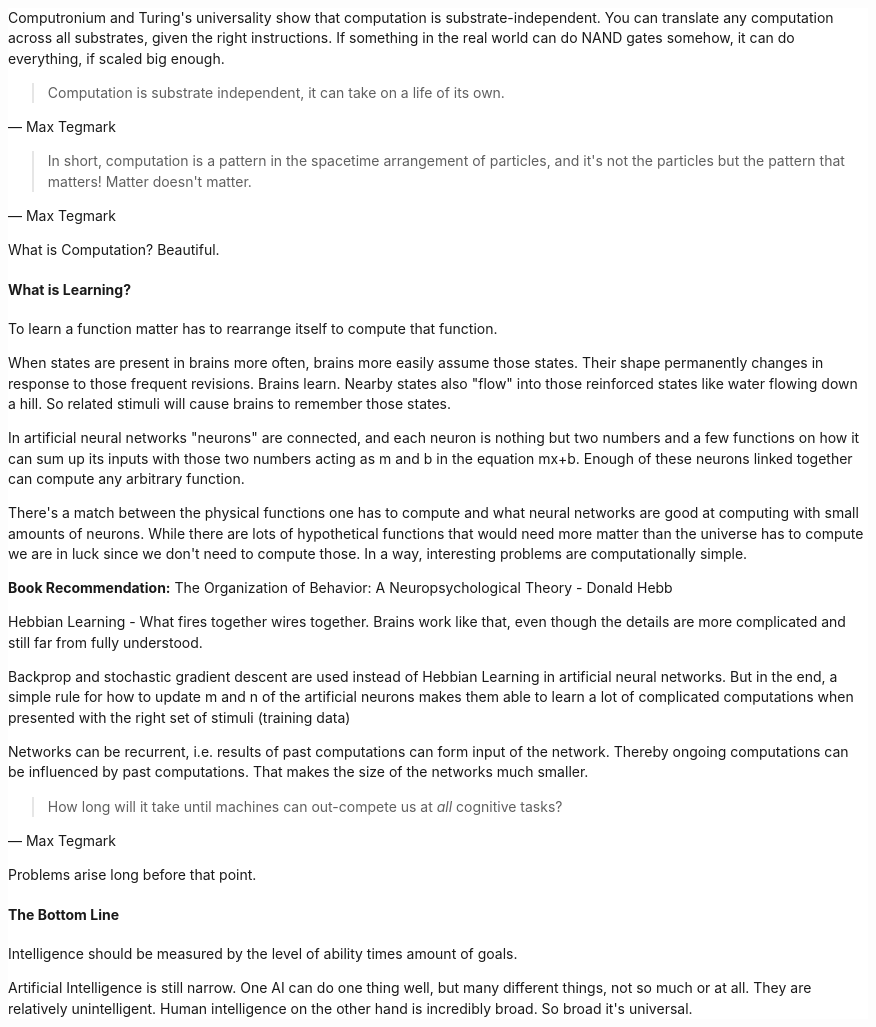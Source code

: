 Computronium and Turing's universality show that computation is substrate-independent. You can translate any computation across all substrates, given the right instructions. If something in the real world can do NAND gates somehow, it can do everything, if scaled big enough. 

> Computation is substrate independent, it can take on a life of its own. 

— Max Tegmark

> In short, computation is a pattern in the spacetime arrangement of particles, and it's not the particles but the pattern that  matters! Matter doesn't matter. 

— Max Tegmark

What is Computation? Beautiful. 

#### What is Learning?

To learn a function matter has to rearrange itself to compute that function.  

When states are present in brains more often, brains more easily assume those states. Their shape permanently changes in response to those frequent revisions. Brains learn. Nearby states also "flow" into those reinforced states like water flowing down a hill. So related stimuli will cause brains to remember those states. 

In artificial neural networks "neurons" are connected, and each neuron is nothing but two numbers and a few functions on how it can sum up its inputs with those two numbers acting as m and b in the equation mx+b. Enough of these neurons linked together can compute any arbitrary function. 

There's a match between the physical functions one has to compute and what neural networks are good at computing with small amounts of neurons. While there are lots of hypothetical functions that would need more matter than the universe has to compute we are in luck since we don't need to compute those. In a way, interesting problems are computationally simple. 

**Book Recommendation:** The Organization of Behavior: A Neuropsychological Theory - Donald Hebb

Hebbian Learning - What fires together wires together. Brains work like that, even though the details are more complicated and still far from fully understood. 

Backprop and stochastic gradient descent are used instead of Hebbian Learning in artificial neural networks. But in the end, a simple rule for how to update m and n of the artificial neurons makes them able to learn a lot of  complicated computations when presented with the right set of stimuli (training data)

Networks can be recurrent, i.e. results of past computations can form input of the network. Thereby ongoing computations can be influenced by past computations. That makes the size of the networks much smaller. 

> How long will it take until machines can out-compete us at *all* cognitive tasks? 

— Max Tegmark

Problems arise long before that point. 

#### The Bottom Line

Intelligence should be measured by the level of ability times amount of goals.

Artificial Intelligence is still narrow. One AI can do one thing well, but many different things, not so much or at all. They are relatively unintelligent. Human intelligence on the other hand is incredibly broad. So broad it's universal.
